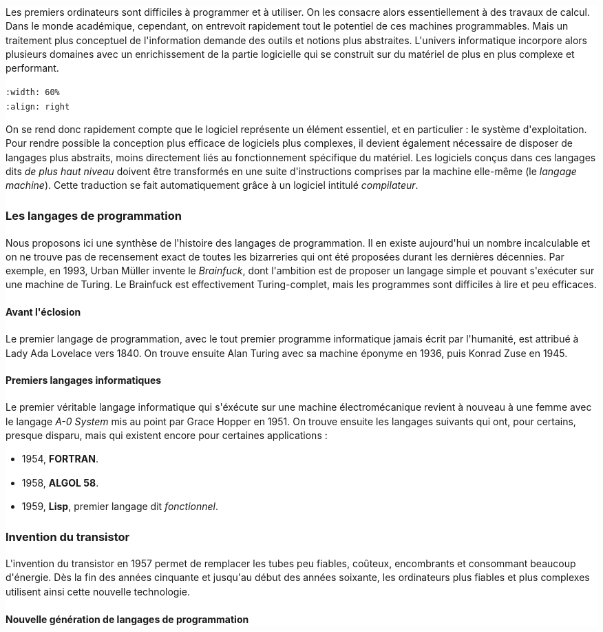 Les premiers ordinateurs sont difficiles à programmer et à utiliser. On les consacre alors essentiellement à des travaux de calcul. Dans le monde académique, cependant, on entrevoit rapidement tout le potentiel de ces machines programmables. Mais un traitement plus conceptuel de l'information demande des outils et notions plus abstraites. L'univers informatique incorpore alors plusieurs domaines avec un enrichissement de la partie logicielle qui se construit sur du matériel de plus en plus complexe et performant.

```{image} media/infographies/planeteInfo.png 
:width: 60% 
:align: right 
```

On se rend donc rapidement compte que le logiciel représente un élément essentiel, et en particulier : le système d'exploitation. Pour rendre possible la conception plus efficace de logiciels plus complexes, il devient également nécessaire de disposer de langages plus abstraits, moins directement liés au fonctionnement spécifique du matériel. Les logiciels conçus dans ces langages dits *de plus haut niveau* doivent être transformés en une suite d'instructions comprises par la machine elle-même (le *langage machine*). Cette traduction se fait automatiquement grâce à un logiciel intitulé *compilateur*.

### Les langages de programmation

Nous proposons ici une synthèse de l'histoire des langages de programmation. Il en existe aujourd'hui un nombre incalculable et on ne trouve pas de recensement exact de toutes les bizarreries qui ont été proposées durant les dernières décennies. Par exemple, en 1993, Urban Müller invente le *Brainfuck*, dont l'ambition est de proposer un langage simple et pouvant s'exécuter sur une machine de Turing. Le Brainfuck est effectivement Turing-complet, mais les programmes sont difficiles à lire et peu efficaces.

#### Avant l'éclosion

Le premier langage de programmation, avec le tout premier programme informatique jamais écrit par l'humanité, est attribué à Lady Ada Lovelace vers 1840. On trouve ensuite Alan Turing avec sa machine éponyme en 1936, puis Konrad Zuse en 1945.

#### Premiers langages informatiques

Le premier véritable langage informatique qui s'éxécute sur une machine électromécanique revient à nouveau à une femme avec le langage *A-0 System* mis au point par Grace Hopper en 1951.
On trouve ensuite les langages suivants qui ont, pour certains, presque disparu, mais qui existent encore pour certaines applications :

-   1954, **FORTRAN**.

-   1958, **ALGOL 58**.

-   1959, **Lisp**, premier langage dit *fonctionnel*.

### Invention du transistor

L'invention du transistor en 1957 permet de remplacer les tubes peu fiables, coûteux, encombrants et consommant beaucoup d'énergie. Dès la fin des années cinquante et jusqu'au début des années soixante, les ordinateurs plus fiables et plus complexes utilisent ainsi cette nouvelle technologie.

#### Nouvelle génération de langages de programmation
